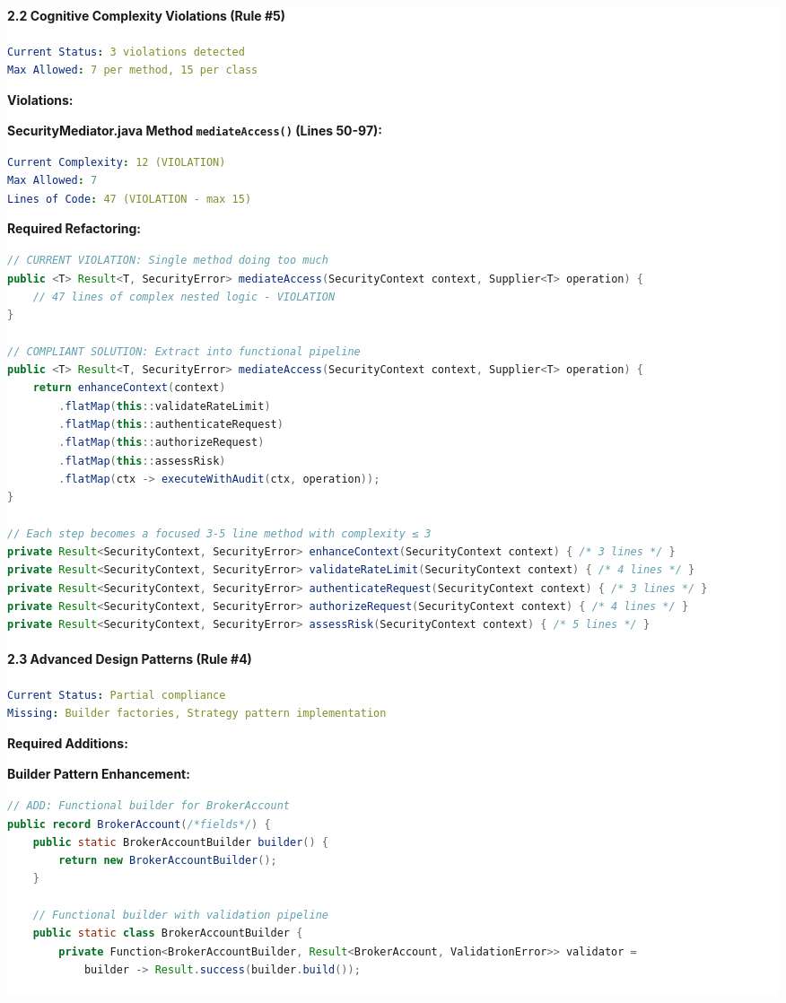 #### 2.2 Cognitive Complexity Violations (Rule #5)
```yaml
Current Status: 3 violations detected
Max Allowed: 7 per method, 15 per class
```

**Violations:**

**SecurityMediator.java Method `mediateAccess()` (Lines 50-97):**
```yaml
Current Complexity: 12 (VIOLATION)
Max Allowed: 7
Lines of Code: 47 (VIOLATION - max 15)
```

**Required Refactoring:**
```java
// CURRENT VIOLATION: Single method doing too much
public <T> Result<T, SecurityError> mediateAccess(SecurityContext context, Supplier<T> operation) {
    // 47 lines of complex nested logic - VIOLATION
}

// COMPLIANT SOLUTION: Extract into functional pipeline
public <T> Result<T, SecurityError> mediateAccess(SecurityContext context, Supplier<T> operation) {
    return enhanceContext(context)
        .flatMap(this::validateRateLimit)
        .flatMap(this::authenticateRequest) 
        .flatMap(this::authorizeRequest)
        .flatMap(this::assessRisk)
        .flatMap(ctx -> executeWithAudit(ctx, operation));
}

// Each step becomes a focused 3-5 line method with complexity ≤ 3
private Result<SecurityContext, SecurityError> enhanceContext(SecurityContext context) { /* 3 lines */ }
private Result<SecurityContext, SecurityError> validateRateLimit(SecurityContext context) { /* 4 lines */ }
private Result<SecurityContext, SecurityError> authenticateRequest(SecurityContext context) { /* 3 lines */ }
private Result<SecurityContext, SecurityError> authorizeRequest(SecurityContext context) { /* 4 lines */ }
private Result<SecurityContext, SecurityError> assessRisk(SecurityContext context) { /* 5 lines */ }
```

#### 2.3 Advanced Design Patterns (Rule #4)
```yaml
Current Status: Partial compliance
Missing: Builder factories, Strategy pattern implementation
```

**Required Additions:**

**Builder Pattern Enhancement:**
```java
// ADD: Functional builder for BrokerAccount
public record BrokerAccount(/*fields*/) {
    public static BrokerAccountBuilder builder() {
        return new BrokerAccountBuilder();
    }
    
    // Functional builder with validation pipeline
    public static class BrokerAccountBuilder {
        private Function<BrokerAccountBuilder, Result<BrokerAccount, ValidationError>> validator = 
            builder -> Result.success(builder.build());
            
```